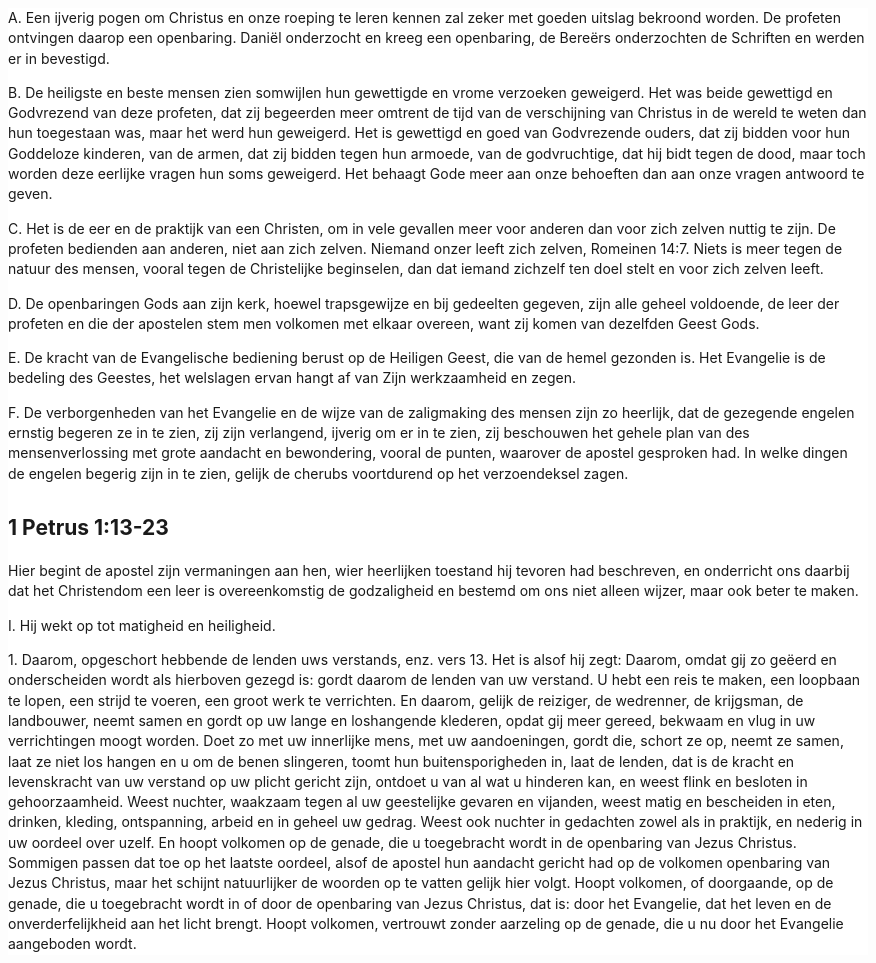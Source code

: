 A. Een ijverig pogen om Christus en onze roeping te leren kennen zal zeker met goeden uitslag bekroond worden. De profeten ontvingen daarop een openbaring. Daniël onderzocht en kreeg een openbaring, de Bereërs onderzochten de Schriften en werden er in bevestigd. 

B. De heiligste en beste mensen zien somwijlen hun gewettigde en vrome verzoeken geweigerd. Het was beide gewettigd en Godvrezend van deze profeten, dat zij begeerden meer omtrent de tijd van de verschijning van Christus in de wereld te weten dan hun toegestaan was, maar het werd hun geweigerd. Het is gewettigd en goed van Godvrezende ouders, dat zij bidden voor hun Goddeloze kinderen, van de armen, dat zij bidden tegen hun armoede, van de godvruchtige, dat hij bidt tegen de dood, maar toch worden deze eerlijke vragen hun soms geweigerd. Het behaagt Gode meer aan onze behoeften dan aan onze vragen antwoord te geven. 

C. Het is de eer en de praktijk van een Christen, om in vele gevallen meer voor anderen dan voor zich zelven nuttig te zijn. De profeten bedienden aan anderen, niet aan zich zelven. Niemand onzer leeft zich zelven, Romeinen 14:7. Niets is meer tegen de natuur des mensen, vooral tegen de Christelijke beginselen, dan dat iemand zichzelf ten doel stelt en voor zich zelven leeft. 

D. De openbaringen Gods aan zijn kerk, hoewel trapsgewijze en bij gedeelten gegeven, zijn alle geheel voldoende, de leer der profeten en die der apostelen stem men volkomen met elkaar overeen, want zij komen van dezelfden Geest Gods. 

E. De kracht van de Evangelische bediening berust op de Heiligen Geest, die van de hemel gezonden is. Het Evangelie is de bedeling des Geestes, het welslagen ervan hangt af van Zijn werkzaamheid en zegen.

F. De verborgenheden van het Evangelie en de wijze van de zaligmaking des mensen zijn zo heerlijk, dat de gezegende engelen ernstig begeren ze in te zien, zij zijn verlangend, ijverig om er in te zien, zij beschouwen het gehele plan van des mensenverlossing met grote aandacht en bewondering, vooral de punten, waarover de apostel gesproken had. In welke dingen de engelen begerig zijn in te zien, gelijk de cherubs voortdurend op het verzoendeksel zagen. 

## 1 Petrus 1:13-23 

Hier begint de apostel zijn vermaningen aan hen, wier heerlijken toestand hij tevoren had beschreven, en onderricht ons daarbij dat het Christendom een leer is overeenkomstig de godzaligheid en bestemd om ons niet alleen wijzer, maar ook beter te maken.

I. Hij wekt op tot matigheid en heiligheid. 

1\. Daarom, opgeschort hebbende de lenden uws verstands, enz. vers 13. Het is alsof hij zegt: Daarom, omdat gij zo geëerd en onderscheiden wordt als hierboven gezegd is: gordt daarom de lenden van uw verstand. U hebt een reis te maken, een loopbaan te lopen, een strijd te voeren, een groot werk te verrichten. En daarom, gelijk de reiziger, de wedrenner, de krijgsman, de landbouwer, neemt samen en gordt op uw lange en loshangende klederen, opdat gij meer gereed, bekwaam en vlug in uw verrichtingen moogt worden. Doet zo met uw innerlijke mens, met uw aandoeningen, gordt die, schort ze op, neemt ze samen, laat ze niet los hangen en u om de benen slingeren, toomt hun buitensporigheden in, laat de lenden, dat is de kracht en levenskracht van uw verstand op uw plicht gericht zijn, ontdoet u van al wat u hinderen kan, en weest flink en besloten in gehoorzaamheid. Weest nuchter, waakzaam tegen al uw geestelijke gevaren en vijanden, weest matig en bescheiden in eten, drinken, kleding, ontspanning, arbeid en in geheel uw gedrag. Weest ook nuchter in gedachten zowel als in praktijk, en nederig in uw oordeel over uzelf. 
En hoopt volkomen op de genade, die u toegebracht wordt in de openbaring van Jezus Christus. Sommigen passen dat toe op het laatste oordeel, alsof de apostel hun aandacht gericht had op de volkomen openbaring van Jezus Christus, maar het schijnt natuurlijker de woorden op te vatten gelijk hier volgt. Hoopt volkomen, of doorgaande, op de genade, die u toegebracht wordt in of door de openbaring van Jezus Christus, dat is: door het Evangelie, dat het leven en de onverderfelijkheid aan het licht brengt. Hoopt volkomen, vertrouwt zonder aarzeling op de genade, die u nu door het Evangelie aangeboden wordt. 
